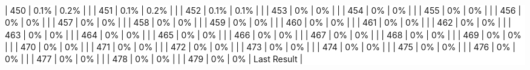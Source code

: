 | 450 | 0.1% | 0.2% |  |
| 451 | 0.1% | 0.2% |  |
| 452 | 0.1% | 0.1% |  |
| 453 | 0% | 0% |  |
| 454 | 0% | 0% |  |
| 455 | 0% | 0% |  |
| 456 | 0% | 0% |  |
| 457 | 0% | 0% |  |
| 458 | 0% | 0% |  |
| 459 | 0% | 0% |  |
| 460 | 0% | 0% |  |
| 461 | 0% | 0% |  |
| 462 | 0% | 0% |  |
| 463 | 0% | 0% |  |
| 464 | 0% | 0% |  |
| 465 | 0% | 0% |  |
| 466 | 0% | 0% |  |
| 467 | 0% | 0% |  |
| 468 | 0% | 0% |  |
| 469 | 0% | 0% |  |
| 470 | 0% | 0% |  |
| 471 | 0% | 0% |  |
| 472 | 0% | 0% |  |
| 473 | 0% | 0% |  |
| 474 | 0% | 0% |  |
| 475 | 0% | 0% |  |
| 476 | 0% | 0% |  |
| 477 | 0% | 0% |  |
| 478 | 0% | 0% |  |
| 479 | 0% | 0% | Last Result |
